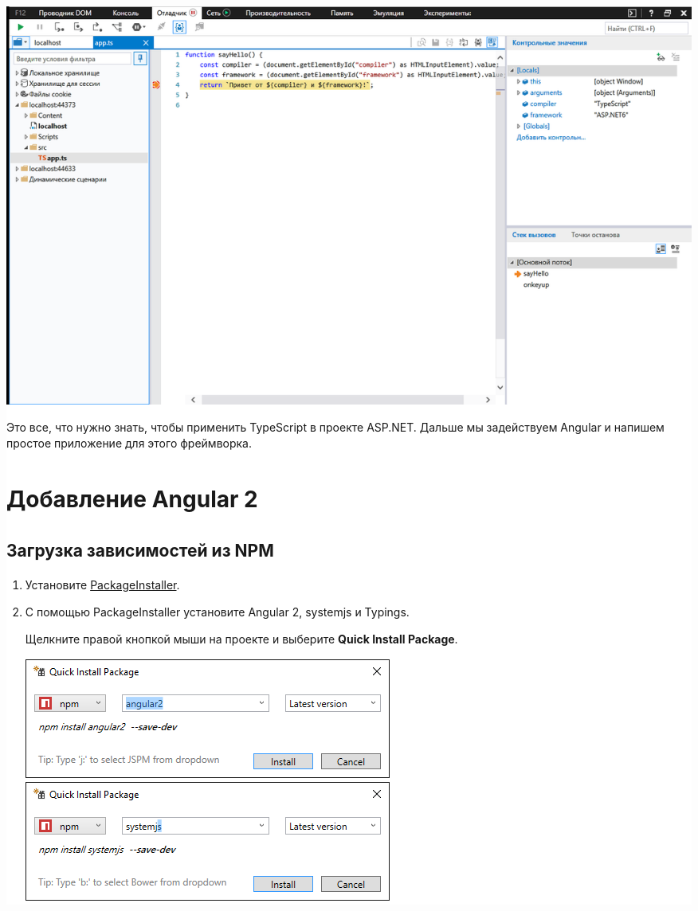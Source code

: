 ![Приложение, остановленное но точке останова](../../assets/images/tutorials/aspnet/paused-demo.png)

Это все, что нужно знать, чтобы применить TypeScript в проекте ASP.NET.
Дальше мы задействуем Angular и напишем простое приложение для этого фреймворка.

# Добавление Angular 2

## Загрузка зависимостей из NPM

1. Установите [PackageInstaller](https://github.com/madskristensen/PackageInstaller).

2. С помощью PackageInstaller установите Angular 2, systemjs и Typings.

   Щелкните правой кнопкой мыши на проекте и выберите **Quick Install Package**.

   ![Установка angular2](../../assets/images/tutorials/aspnet/packageinstaller-angular2.png)
   ![Установка systemjs](../../assets/images/tutorials/aspnet/packageinstaller-systemjs.png)
